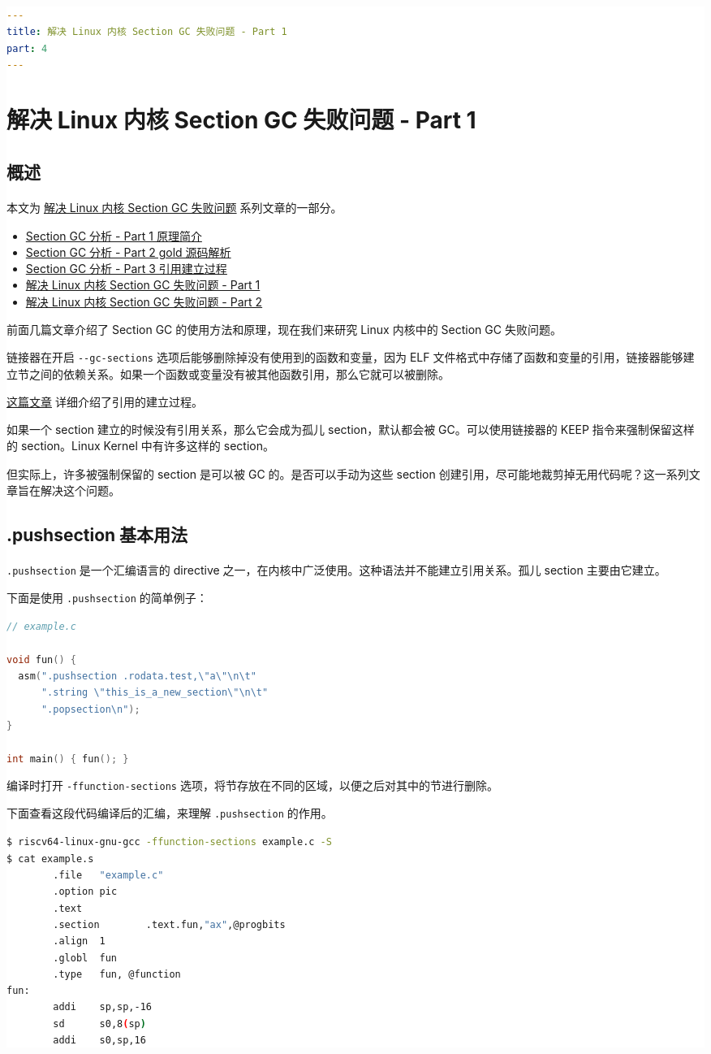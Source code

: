 ```yaml
---
title: 解决 Linux 内核 Section GC 失败问题 - Part 1
part: 4
---
```


# 解决 Linux 内核 Section GC 失败问题 - Part 1

## 概述

本文为 [解决 Linux 内核 Section GC 失败问题](https://summer-ospp.ac.cn/org/prodetail/2341f0584) 系列文章的一部分。

- [Section GC 分析 - Part 1 原理简介][001]
- [Section GC 分析 - Part 2  gold 源码解析][002]
- [Section GC 分析 - Part 3 引用建立过程][003]
- [解决 Linux 内核 Section GC 失败问题 - Part 1][004]
- [解决 Linux 内核 Section GC 失败问题 - Part 2][005]

前面几篇文章介绍了 Section GC 的使用方法和原理，现在我们来研究 Linux 内核中的 Section GC 失败问题。

链接器在开启 `--gc-sections` 选项后能够删除掉没有使用到的函数和变量，因为 ELF 文件格式中存储了函数和变量的引用，链接器能够建立节之间的依赖关系。如果一个函数或变量没有被其他函数引用，那么它就可以被删除。

[这篇文章][003] 详细介绍了引用的建立过程。

如果一个 section 建立的时候没有引用关系，那么它会成为孤儿 section，默认都会被 GC。可以使用链接器的 KEEP 指令来强制保留这样的 section。Linux Kernel 中有许多这样的 section。

但实际上，许多被强制保留的 section 是可以被 GC 的。是否可以手动为这些 section 创建引用，尽可能地裁剪掉无用代码呢？这一系列文章旨在解决这个问题。

## .pushsection 基本用法

`.pushsection` 是一个汇编语言的 directive 之一，在内核中广泛使用。这种语法并不能建立引用关系。孤儿 section 主要由它建立。

下面是使用 `.pushsection` 的简单例子：

```C
// example.c

void fun() {
  asm(".pushsection .rodata.test,\"a\"\n\t"
      ".string \"this_is_a_new_section\"\n\t"
      ".popsection\n");
}

int main() { fun(); }
```

编译时打开 `-ffunction-sections` 选项，将节存放在不同的区域，以便之后对其中的节进行删除。

下面查看这段代码编译后的汇编，来理解 `.pushsection` 的作用。

```bash
$ riscv64-linux-gnu-gcc -ffunction-sections example.c -S
$ cat example.s
        .file   "example.c"
        .option pic
        .text
        .section        .text.fun,"ax",@progbits
        .align  1
        .globl  fun
        .type   fun, @function
fun:
        addi    sp,sp,-16
        sd      s0,8(sp)
        addi    s0,sp,16
```

[001]: ../section-gc-part1
[002]: ../section-gc-part2
[003]: ../section-gc-part3
[004]: ../section-gc-no-more-keep-part1
[005]: ../section-gc-no-more-keep-part2
[006]: https://www.cnblogs.com/chengxuyuancc/p/3428944.html
[007]: https://www.cnblogs.com/pengdonglin137/p/15173019.html
[008]: https://zhuanlan.zhihu.com/p/594451977
[009]: https://gitee.com/tinylab/riscv-linux/blob/master/ppt/porting-tinylinux-to-riscv-20230422.pdf
[010]: https://cloud.tencent.com/developer/article/1544362
[011]: https://sourceware.org/binutils/docs/as/Section.html